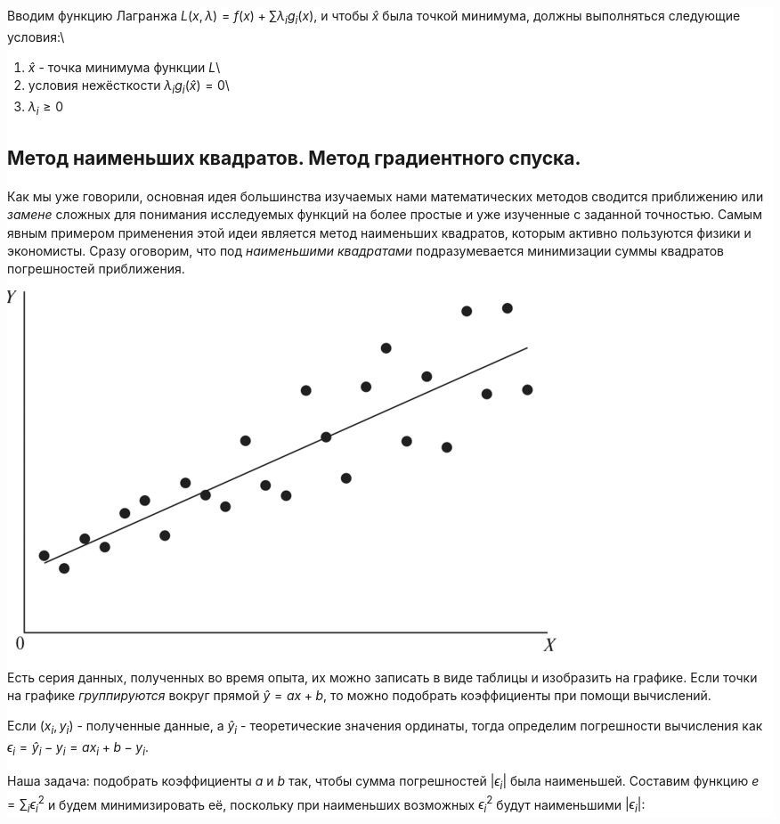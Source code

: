 Вводим функцию Лагранжа $L(x,\lambda) = f(x) + \sum \lambda_i g_i(x)$, и
чтобы $\hat x$ была точкой минимума, должны выполняться следующие
условия:\
1) $\hat x$ - точка минимума функции $L$\
2) условия нежёсткости $\lambda_i g_i (\hat x) =0$\
3) $\lambda_i \ge 0$

Метод наименьших квадратов. Метод градиентного спуска.
----------------------------------------------------------------------------------------------------------

Как мы уже говорили, основная идея большинства изучаемых нами
математических методов сводится приближению или *замене* сложных
для понимания исследуемых функций на более простые и уже изученные с
заданной точностью. Самым явным примером применения этой идеи является
метод наименьших квадратов, которым активно пользуются физики и
экономисты. Сразу оговорим, что под *наименьшими квадратами*
подразумевается минимизации суммы квадратов погрешностей приближения.

![image](images/MNK%20linear.png)

Есть серия данных, полученных во время опыта, их можно записать в виде
таблицы и изобразить на графике. Если точки на графике
*группируются* вокруг прямой $\hat y=ax+b$, то можно подобрать
коэффициенты при помощи вычислений.

Если $(x_i,y_i)$ - полученные данные, а $\hat y_i$ - теоретические
значения ординаты, тогда определим погрешности вычисления как
$\epsilon_i = \hat y_i - y_i = ax_i+b-y_i$.

Наша задача: подобрать коэффициенты $a$ и $b$ так, чтобы сумма
погрешностей $|\epsilon_i|$ была наименьшей. Составим функцию
$e=\sum_i \epsilon_i^2$ и будем минимизировать её, поскольку при
наименьших возможных $\epsilon_i^2$ будут наименьшими $|\epsilon_i|$:
